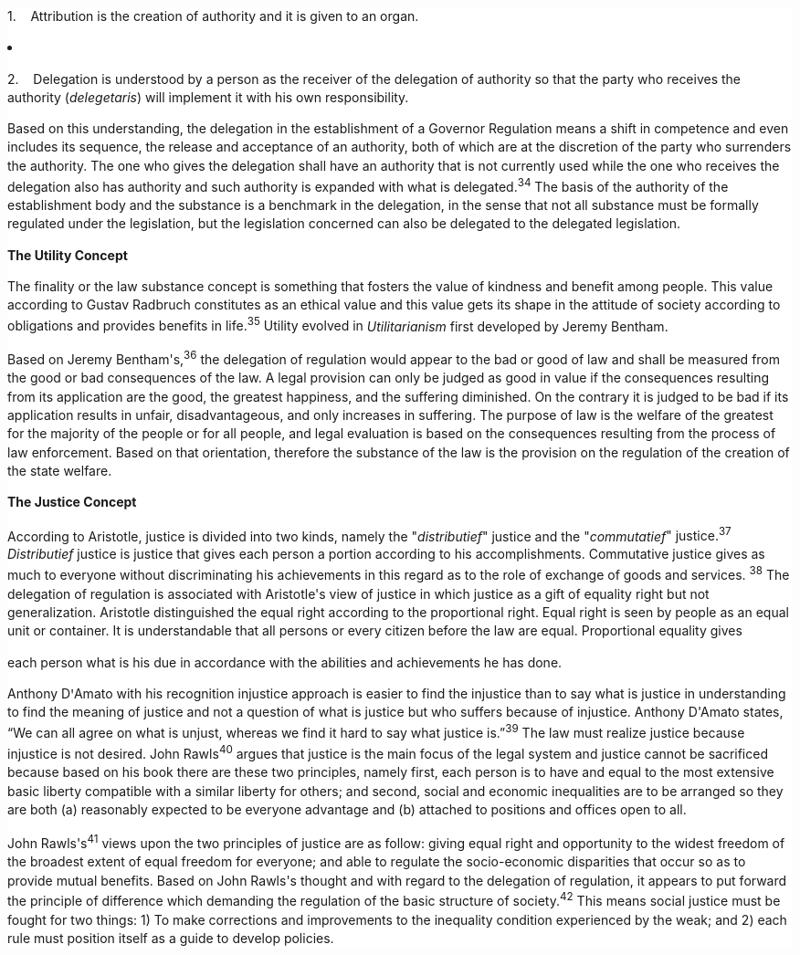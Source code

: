 <p><span class="font2">1. &nbsp;&nbsp;&nbsp;Attribution is the creation of authority and it is given to an organ.</span></p></li>
<li>
<p><span class="font2">2. &nbsp;&nbsp;&nbsp;Delegation is understood by a person as the receiver of the delegation of authority so that the party who receives the authority (</span><span class="font2" style="font-style:italic;">delegetaris</span><span class="font2">) will implement it with his own responsibility.</span></p></li></ul>
<p><span class="font2">Based on this understanding, the delegation in the establishment of a Governor Regulation means a shift in competence and even includes its sequence, the release and acceptance of an authority, both of which are at the discretion of the party who surrenders the authority. The one who gives the delegation shall have an authority that is not currently used while the one who receives the delegation also has authority and such authority is expanded with what is delegated.<sup>34</sup> The basis of the authority of the establishment body and the substance is a benchmark in the delegation, in the sense that not all substance must be formally regulated under the legislation, but the legislation concerned can also be delegated to the delegated legislation.</span></p>
<p><span class="font1" style="font-weight:bold;">The Utility Concept</span></p>
<p><span class="font2">The finality or the law substance concept is something that fosters the value of kindness and benefit among people. This value according to Gustav Radbruch constitutes as an ethical value and this value gets its shape in the attitude of society according to obligations and provides benefits in life.<sup>35</sup> Utility evolved in </span><span class="font2" style="font-style:italic;">Utilitarianism </span><span class="font2">first developed by Jeremy Bentham.</span></p>
<p><span class="font2">Based on Jeremy Bentham's,<sup>36</sup> the delegation of regulation would appear to the bad or good of law and shall be measured from the good or bad consequences of the law. A legal provision can only be judged as good in value if the consequences resulting from its application are the good, the greatest happiness, and the suffering diminished. On the contrary it is judged to be bad if its application results in unfair, disadvantageous, and only increases in suffering. The purpose of law is the welfare of the greatest for the majority of the people or for all people, and legal evaluation is based on the consequences resulting from the process of law enforcement. Based on that orientation, therefore the substance of the law is the provision on the regulation of the creation of the state welfare.</span></p>
<p><span class="font1" style="font-weight:bold;">The Justice Concept</span></p>
<p><span class="font2">According to Aristotle, justice is divided into two kinds, namely the &quot;</span><span class="font2" style="font-style:italic;">distributief</span><span class="font2">&quot; justice and the &quot;</span><span class="font2" style="font-style:italic;">commutatief</span><span class="font2">&quot; justice.<sup>37</sup> </span><span class="font2" style="font-style:italic;">Distributief</span><span class="font2"> justice is justice that gives each person a portion according to his accomplishments. Commutative justice gives as much to everyone without discriminating his achievements in this regard as to the role of exchange of goods and services. <sup>38</sup> The delegation of regulation is associated with Aristotle's view of justice in which justice as a gift of equality right but not generalization. Aristotle distinguished the equal right according to the proportional right. Equal right is seen by people as an equal unit or container. It is understandable that all persons or every citizen before the law are equal. Proportional equality gives</span></p>
<p><span class="font2">each person what is his due in accordance with the abilities and achievements he has done.</span></p>
<p><span class="font2">Anthony D</span><span class="font1">ꞌ</span><span class="font2">Amato with his recognition injustice approach is easier to find the injustice than to say what is justice in understanding to find the meaning of justice and not a question of what is justice but who suffers because of injustice. Anthony D'Amato states, “We can all agree on what is unjust, whereas we find it hard to say what justice is.”<sup>39</sup> The law must realize justice because injustice is not desired. John Rawls<sup>40</sup> argues that justice is the main focus of the legal system and justice cannot be sacrificed because based on his book there are these two principles, namely first, each person is to have and equal to the most extensive basic liberty compatible with a similar liberty for others; and second, social and economic inequalities are to be arranged so they are both (a) reasonably expected to be everyone advantage and (b) attached to positions and offices open to all.</span></p>
<p><span class="font2">John Rawls's<sup>41</sup> views upon the two principles of justice are as follow: giving equal right and opportunity to the widest freedom of the broadest extent of equal freedom for everyone; and able to regulate the socio-economic disparities that occur so as to provide mutual benefits. Based on John Rawls's thought and with regard to the delegation of regulation, it appears to put forward the principle of difference which demanding the regulation of the basic structure of society.<sup>42</sup> This means social justice must be fought for two things: 1) To make corrections and improvements to the inequality condition experienced by the weak; and 2) each rule must position itself as a guide to develop policies.</span></p>
<ul style="list-style:none;"><li>